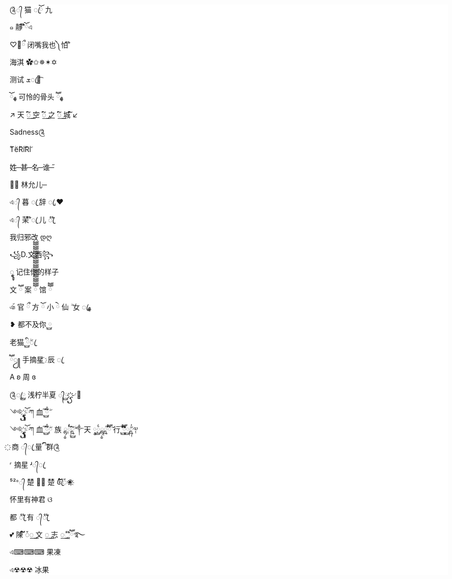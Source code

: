 ༊᭄ 猫 ꦿོ 九

๑ 靜 ໊໊ོএ

♡ꦿྀ 闭嘴我也༽怕 ໊

海淇 ✿✩✵✶✡

测试 ܫꦿꩵ͡

ོﻬ 可怜的骨头 ﻬཽ

↗ 天 ꯭໌ 空 ꯭໌ 之 ꯭໌ 城 ໌↙

Sadness༊

ۖTۖeۖRۖiۖRۖi

姓 ̶ 甚 ̶ 名 ̶ 谁 ̶˝

̶꯭ 林允儿 ̶

এ᭄ 暮 ꦿ 辞 ꦿ.❤

এ᭄ 茉 ໊ꦿ 儿 ꦿ໊

我归邪改 დღ

꧁D.文西꧂

ꦹ 记住你的样子

文 ཽ 案 ཽཽཽཽཽཽཽཽཽཽཽཽཽཽཽཽཽཽཽཽ 馆 ཽཽ

ঞ้ 官 ྀ 方 ོ 小 ེ 仙 ۖ 女 ꦿﻬ

❥ 都不及你 ࿆

老猫 ི࿆ۖꦿ

ཽꦾ 手摘星 ҈ 辰 ꦿ

A ʚ 周 ɞ

༊ꦿ࿆ 浅柠半夏 ᭄࿆ꦽ҉҉࿚💮

༺ꦽꦹ҉ོཀ 血 ้࿆ྃۖ໌

༺ꦽꦹ҉ོཀ 血 ้࿆ྃۖ໌༙ 族 ྷ༵༙྇྆྇ྵ࿆໌ۖ༒天 ༵࿆༙྆ྷ༵ྵ้ཽۖ໌ 行 ้ཽ࿆໌้໊࿆ۖྵ༙྇༧༙

҉ 商 ᭄ꦿ 量 ้ۖ͡͡͡͡ 群༊

ᣴ 摘星 ʴ᭄ꦿ

⁵²ᐤ᭄ 楚 🧚‍♀️ 楚 ꧔ꦿ້໌ᮨ❀҉

怀里有神君 ଓ

都 ꦿ໊ 有 ᭄ꦿ໊

💕 陳 ້໌ᮨ꯭ 文 ꯭ 志 ꯭ૢ໊ཽ࿐

এ⌨⌨⌨ 果凍

এ☢☢☢ 冰果
